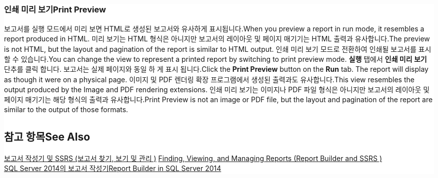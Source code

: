 ### <a name="print-preview"></a><span data-ttu-id="30943-229">인쇄 미리 보기</span><span class="sxs-lookup"><span data-stu-id="30943-229">Print Preview</span></span>  
 <span data-ttu-id="30943-230">보고서를 실행 모드에서 미리 보면 HTML로 생성된 보고서와 유사하게 표시됩니다.</span><span class="sxs-lookup"><span data-stu-id="30943-230">When you preview a report in run mode, it resembles a report produced in HTML.</span></span> <span data-ttu-id="30943-231">미리 보기는 HTML 형식은 아니지만 보고서의 레이아웃 및 페이지 매기기는 HTML 출력과 유사합니다.</span><span class="sxs-lookup"><span data-stu-id="30943-231">The preview is not HTML, but the layout and pagination of the report is similar to HTML output.</span></span> <span data-ttu-id="30943-232">인쇄 미리 보기 모드로 전환하여 인쇄될 보고서를 표시할 수 있습니다.</span><span class="sxs-lookup"><span data-stu-id="30943-232">You can change the view to represent a printed report by switching to print preview mode.</span></span> <span data-ttu-id="30943-233">**실행** 탭에서 **인쇄 미리 보기** 단추를 클릭 합니다. 보고서는 실제 페이지와 동일 하 게 표시 됩니다.</span><span class="sxs-lookup"><span data-stu-id="30943-233">Click the **Print Preview** button on the **Run** tab. The report will display as though it were on a physical page.</span></span> <span data-ttu-id="30943-234">이미지 및 PDF 렌더링 확장 프로그램에서 생성된 출력과도 유사합니다.</span><span class="sxs-lookup"><span data-stu-id="30943-234">This view resembles the output produced by the Image and PDF rendering extensions.</span></span> <span data-ttu-id="30943-235">인쇄 미리 보기는 이미지나 PDF 파일 형식은 아니지만 보고서의 레이아웃 및 페이지 매기기는 해당 형식의 출력과 유사합니다.</span><span class="sxs-lookup"><span data-stu-id="30943-235">Print Preview is not an image or PDF file, but the layout and pagination of the report are similar to the output of those formats.</span></span>  
  
  
## <a name="see-also"></a><span data-ttu-id="30943-236">참고 항목</span><span class="sxs-lookup"><span data-stu-id="30943-236">See Also</span></span>  
 <span data-ttu-id="30943-237">[보고서 작성기 및 SSRS &#40;보고서 찾기, 보기 및 관리 &#41;](finding-viewing-and-managing-reports-report-builder-and-ssrs.md) </span><span class="sxs-lookup"><span data-stu-id="30943-237">[Finding, Viewing, and Managing Reports &#40;Report Builder and SSRS &#41;](finding-viewing-and-managing-reports-report-builder-and-ssrs.md) </span></span>  
 [<span data-ttu-id="30943-238">SQL Server 2014의 보고서 작성기</span><span class="sxs-lookup"><span data-stu-id="30943-238">Report Builder in SQL Server 2014</span></span>](report-builder-in-sql-server-2016.md)  
  
  
